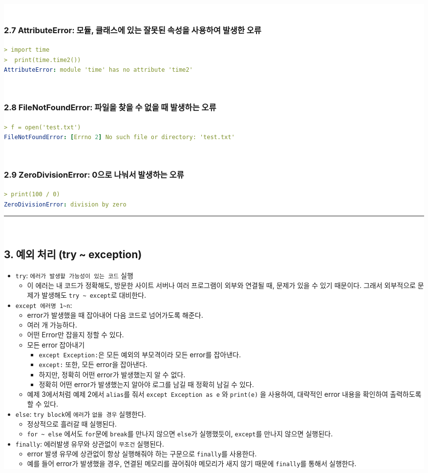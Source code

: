&nbsp;

### 2.7 AttributeError: 모듈, 클래스에 있는 잘못된 속성을 사용하여 발생한 오류

```yml
> import time
>  print(time.time2())
AttributeError: module 'time' has no attribute 'time2'
```

&nbsp;

### 2.8 FileNotFoundError: 파일을 찾을 수 없을 때 발생하는 오류

```yml
> f = open('test.txt')
FileNotFoundError: [Errno 2] No such file or directory: 'test.txt'
```

&nbsp;

### 2.9 ZeroDivisionError: 0으로 나눠서 발생하는 오류

```yml
> print(100 / 0)
ZeroDivisionError: division by zero
```

---

&nbsp;

## 3. 예외 처리 (try ~ exception)

- `try`: `에러가 발생할 가능성이 있는 코드` 실행
  - 이 에러는 내 코드가 정확해도, 방문한 사이트 서버나 여러 프로그램이 외부와 연결될 때, 문제가 있을 수 있기 때문이다. 그래서 외부적으로 문제가 발생해도 `try ~ except`로 대비한다.
- `except 에러명 1~n`:
  - error가 발생했을 때 잡아내어 다음 코드로 넘어가도록 해준다.
  - 여러 개 가능하다.
  - 어떤 Error만 잡을지 정할 수 있다.
  - 모든 error 잡아내기
    - `except Exception:`은 모든 예외의 부모격이라 모든 error를 잡아낸다.
    - `except:` 또한, 모든 error을 잡아낸다.
    - 하지만, 정확히 어떤 error가 발생했는지 알 수 없다.
    - 정확히 어떤 error가 발생했는지 알아야 로그를 남길 때 정확히 남길 수 있다.
  - 예제 3에서처럼 예제 2에서 `alias`를 줘서 `except Exception as e` 와 `print(e)` 을 사용하여, 대략적인 error 내용을 확인하여 출력하도록 할 수 있다.
- `else`: `try block`에 `에러`가 `없을 경우` 실행한다.
  - 정상적으로 흘러갈 때 실행된다.
  - `for ~ else` 에서도 `for`문에 `break`를 만나지 않으면 `else`가 실행했듯이, `except`를 만나지 않으면 실행된다.
- `finally`: 에러발생 유무와 상관없이 `무조건` 실행된다.
  - error 발생 유무에 상관없이 항상 실행해줘야 하는 구문으로 `finally`를 사용한다.
  - 예를 들어 error가 발생했을 경우, 연결된 메모리를 끊어줘야 메모리가 새지 않기 때문에 `finally`를 통해서 실행한다.
